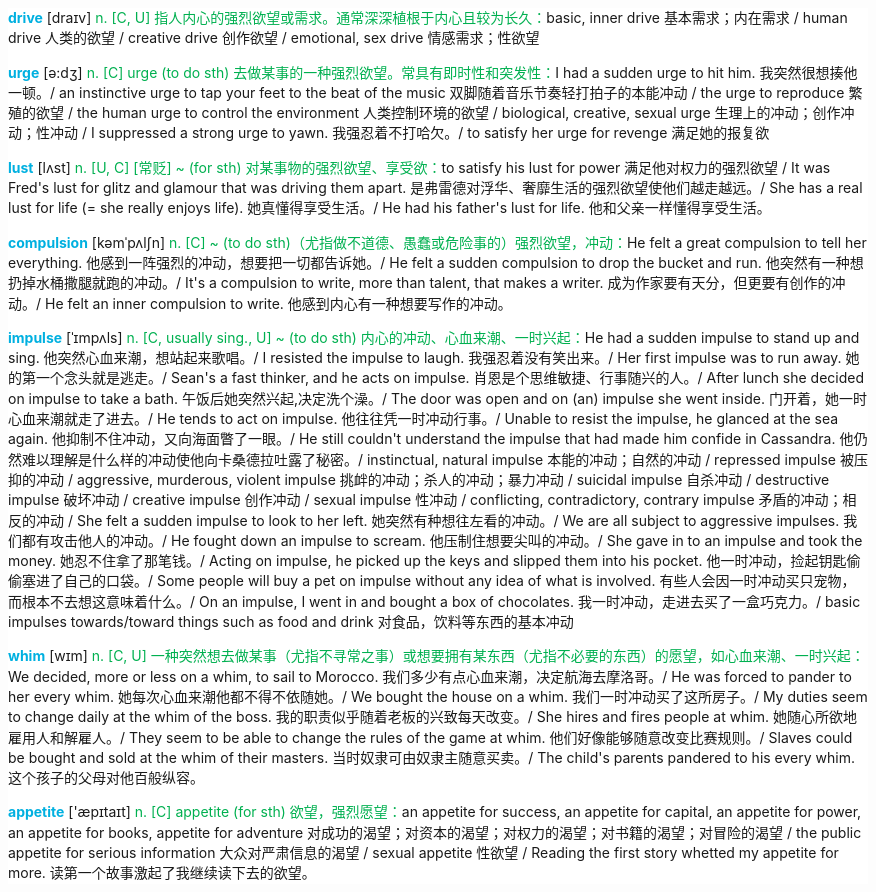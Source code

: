 <font color="sky blue">**drive**</font> [draɪv] 
<font color="#00b050">n. [C, U] 指人内心的强烈欲望或需求。通常深深植根于内心且较为长久：</font>basic, inner drive 基本需求；内在需求 / human drive 人类的欲望 / creative drive 创作欲望 / emotional, sex drive 情感需求；性欲望

<font color="sky blue">**urge**</font> [ə:dӡ] 
<font color="#00b050">n. [C] urge (to do sth) 去做某事的一种强烈欲望。常具有即时性和突发性：</font>I had a sudden urge to hit him. 我突然很想揍他一顿。/ an instinctive urge to tap your feet to the beat of the music 双脚随着音乐节奏轻打拍子的本能冲动 / the urge to reproduce 繁殖的欲望 / the human urge to control the environment 人类控制环境的欲望 / biological, creative, sexual urge 生理上的冲动；创作冲动；性冲动 / I suppressed a strong urge to yawn. 我强忍着不打哈欠。/ to satisfy her urge for revenge 满足她的报复欲
                      
<font color="sky blue">**lust**</font> [lʌst]
<font color="#00b050">n. [U, C] [常贬] ~ (for sth) 对某事物的强烈欲望、享受欲：</font>to satisfy his lust for power 满足他对权力的强烈欲望 / It was Fred's lust for glitz and glamour that was driving them apart. 是弗雷德对浮华、奢靡生活的强烈欲望使他们越走越远。/ She has a real lust for life (= she really enjoys life). 她真懂得享受生活。/ He had his father's lust for life. 他和父亲一样懂得享受生活。

<font color="sky blue">**compulsion**</font> [kəmˈpʌlʃn]
<font color="#00b050">n. [C] ~ (to do sth)（尤指做不道德、愚蠢或危险事的）强烈欲望，冲动：</font>He felt a great compulsion to tell her everything. 他感到一阵强烈的冲动，想要把一切都告诉她。/ He felt a sudden compulsion to drop the bucket and run. 他突然有一种想扔掉水桶撒腿就跑的冲动。/ It's a compulsion to write, more than talent, that makes a writer. 成为作家要有天分，但更要有创作的冲动。/ He felt an inner compulsion to write. 他感到内心有一种想要写作的冲动。
           
<font color="sky blue">**impulse**</font> [ˈɪmpʌls]
<font color="#00b050">n. [C, usually sing., U] ~ (to do sth) 内心的冲动、心血来潮、一时兴起：</font>He had a sudden impulse to stand up and sing. 他突然心血来潮，想站起来歌唱。/ I resisted the impulse to laugh. 我强忍着没有笑出来。/ Her first impulse was to run away. 她的第一个念头就是逃走。/ Sean's a fast thinker, and he acts on impulse. 肖恩是个思维敏捷、行事随兴的人。/ After lunch she decided on impulse to take a bath. 午饭后她突然兴起,决定洗个澡。/ The door was open and on (an) impulse she went inside. 门开着，她一时心血来潮就走了进去。/ He tends to act on impulse. 他往往凭一时冲动行事。/ Unable to resist the impulse, he glanced at the sea again. 他抑制不住冲动，又向海面瞥了一眼。/ He still couldn't understand the impulse that had made him confide in Cassandra. 他仍然难以理解是什么样的冲动使他向卡桑德拉吐露了秘密。/ instinctual, natural impulse 本能的冲动；自然的冲动 / repressed impulse 被压抑的冲动 / aggressive, murderous, violent impulse 挑衅的冲动；杀人的冲动；暴力冲动 / suicidal impulse 自杀冲动 / destructive impulse 破坏冲动 / creative impulse 创作冲动 / sexual impulse 性冲动 / conflicting, contradictory, contrary impulse 矛盾的冲动；相反的冲动 / She felt a sudden impulse to look to her left. 她突然有种想往左看的冲动。/ We are all subject to aggressive impulses. 我们都有攻击他人的冲动。/ He fought down an impulse to scream. 他压制住想要尖叫的冲动。/ She gave in to an impulse and took the money. 她忍不住拿了那笔钱。/ Acting on impulse, he picked up the keys and slipped them into his pocket. 他一时冲动，捡起钥匙偷偷塞进了自己的口袋。/ Some people will buy a pet on impulse without any idea of what is involved. 有些人会因一时冲动买只宠物，而根本不去想这意味着什么。/ On an impulse, I went in and bought a box of chocolates. 我一时冲动，走进去买了一盒巧克力。/ basic impulses towards/toward things such as food and drink 对食品，饮料等东西的基本冲动

<font color="sky blue">**whim**</font> [wɪm]
<font color="#00b050">n. [C, U] 一种突然想去做某事（尤指不寻常之事）或想要拥有某东西（尤指不必要的东西）的愿望，如心血来潮、一时兴起：</font>We decided, more or less on a whim, to sail to Morocco. 我们多少有点心血来潮，决定航海去摩洛哥。/ He was forced to pander to her every whim. 她每次心血来潮他都不得不依随她。/ We bought the house on a whim. 我们一时冲动买了这所房子。/ My duties seem to change daily at the whim of the boss. 我的职责似乎随着老板的兴致每天改变。/ She hires and fires people at whim. 她随心所欲地雇用人和解雇人。/ They seem to be able to change the rules of the game at whim. 他们好像能够随意改变比赛规则。/ Slaves could be bought and sold at the whim of their masters. 当时奴隶可由奴隶主随意买卖。/ The child's parents pandered to his every whim. 这个孩子的父母对他百般纵容。

<font color="sky blue">**appetite**</font> ['æpɪtaɪt] 
<font color="#00b050">n. [C] appetite (for sth) 欲望，强烈愿望：</font>an appetite for success, an appetite for capital, an appetite for power, an appetite for books, appetite for adventure 对成功的渴望；对资本的渴望；对权力的渴望；对书籍的渴望；对冒险的渴望 / the public appetite for serious information 大众对严肃信息的渴望 / sexual appetite 性欲望 / Reading the first story whetted my appetite for more. 读第一个故事激起了我继续读下去的欲望。
